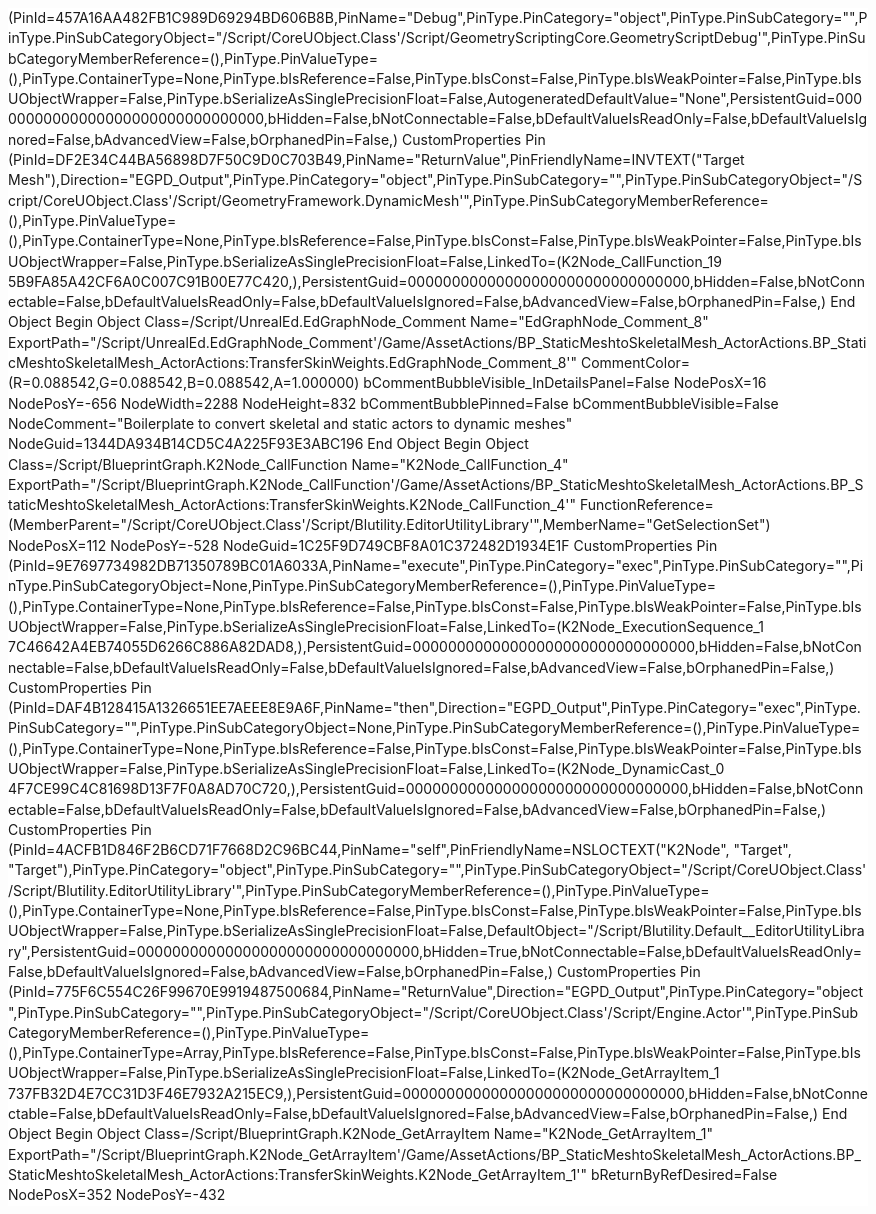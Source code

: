 (PinId=457A16AA482FB1C989D69294BD606B8B,PinName="Debug",PinType.PinCategory="object",PinType.PinSubCategory="",PinType.PinSubCategoryObject="/Script/CoreUObject.Class'/Script/GeometryScriptingCore.GeometryScriptDebug'",PinType.PinSubCategoryMemberReference=(),PinType.PinValueType=(),PinType.ContainerType=None,PinType.bIsReference=False,PinType.bIsConst=False,PinType.bIsWeakPointer=False,PinType.bIsUObjectWrapper=False,PinType.bSerializeAsSinglePrecisionFloat=False,AutogeneratedDefaultValue="None",PersistentGuid=00000000000000000000000000000000,bHidden=False,bNotConnectable=False,bDefaultValueIsReadOnly=False,bDefaultValueIsIgnored=False,bAdvancedView=False,bOrphanedPin=False,) CustomProperties Pin (PinId=DF2E34C44BA56898D7F50C9D0C703B49,PinName="ReturnValue",PinFriendlyName=INVTEXT("Target Mesh"),Direction="EGPD\_Output",PinType.PinCategory="object",PinType.PinSubCategory="",PinType.PinSubCategoryObject="/Script/CoreUObject.Class'/Script/GeometryFramework.DynamicMesh'",PinType.PinSubCategoryMemberReference=(),PinType.PinValueType=(),PinType.ContainerType=None,PinType.bIsReference=False,PinType.bIsConst=False,PinType.bIsWeakPointer=False,PinType.bIsUObjectWrapper=False,PinType.bSerializeAsSinglePrecisionFloat=False,LinkedTo=(K2Node\_CallFunction\_19 5B9FA85A42CF6A0C007C91B00E77C420,),PersistentGuid=00000000000000000000000000000000,bHidden=False,bNotConnectable=False,bDefaultValueIsReadOnly=False,bDefaultValueIsIgnored=False,bAdvancedView=False,bOrphanedPin=False,) End Object Begin Object Class=/Script/UnrealEd.EdGraphNode\_Comment Name="EdGraphNode\_Comment\_8" ExportPath="/Script/UnrealEd.EdGraphNode\_Comment'/Game/AssetActions/BP\_StaticMeshtoSkeletalMesh\_ActorActions.BP\_StaticMeshtoSkeletalMesh\_ActorActions:TransferSkinWeights.EdGraphNode\_Comment\_8'" CommentColor=(R=0.088542,G=0.088542,B=0.088542,A=1.000000) bCommentBubbleVisible\_InDetailsPanel=False NodePosX=16 NodePosY=-656 NodeWidth=2288 NodeHeight=832 bCommentBubblePinned=False bCommentBubbleVisible=False NodeComment="Boilerplate to convert skeletal and static actors to dynamic meshes" NodeGuid=1344DA934B14CD5C4A225F93E3ABC196 End Object Begin Object Class=/Script/BlueprintGraph.K2Node\_CallFunction Name="K2Node\_CallFunction\_4" ExportPath="/Script/BlueprintGraph.K2Node\_CallFunction'/Game/AssetActions/BP\_StaticMeshtoSkeletalMesh\_ActorActions.BP\_StaticMeshtoSkeletalMesh\_ActorActions:TransferSkinWeights.K2Node\_CallFunction\_4'" FunctionReference=(MemberParent="/Script/CoreUObject.Class'/Script/Blutility.EditorUtilityLibrary'",MemberName="GetSelectionSet") NodePosX=112 NodePosY=-528 NodeGuid=1C25F9D749CBF8A01C372482D1934E1F CustomProperties Pin (PinId=9E7697734982DB71350789BC01A6033A,PinName="execute",PinType.PinCategory="exec",PinType.PinSubCategory="",PinType.PinSubCategoryObject=None,PinType.PinSubCategoryMemberReference=(),PinType.PinValueType=(),PinType.ContainerType=None,PinType.bIsReference=False,PinType.bIsConst=False,PinType.bIsWeakPointer=False,PinType.bIsUObjectWrapper=False,PinType.bSerializeAsSinglePrecisionFloat=False,LinkedTo=(K2Node\_ExecutionSequence\_1 7C46642A4EB74055D6266C886A82DAD8,),PersistentGuid=00000000000000000000000000000000,bHidden=False,bNotConnectable=False,bDefaultValueIsReadOnly=False,bDefaultValueIsIgnored=False,bAdvancedView=False,bOrphanedPin=False,) CustomProperties Pin (PinId=DAF4B128415A1326651EE7AEEE8E9A6F,PinName="then",Direction="EGPD\_Output",PinType.PinCategory="exec",PinType.PinSubCategory="",PinType.PinSubCategoryObject=None,PinType.PinSubCategoryMemberReference=(),PinType.PinValueType=(),PinType.ContainerType=None,PinType.bIsReference=False,PinType.bIsConst=False,PinType.bIsWeakPointer=False,PinType.bIsUObjectWrapper=False,PinType.bSerializeAsSinglePrecisionFloat=False,LinkedTo=(K2Node\_DynamicCast\_0 4F7CE99C4C81698D13F7F0A8AD70C720,),PersistentGuid=00000000000000000000000000000000,bHidden=False,bNotConnectable=False,bDefaultValueIsReadOnly=False,bDefaultValueIsIgnored=False,bAdvancedView=False,bOrphanedPin=False,) CustomProperties Pin (PinId=4ACFB1D846F2B6CD71F7668D2C96BC44,PinName="self",PinFriendlyName=NSLOCTEXT("K2Node", "Target", "Target"),PinType.PinCategory="object",PinType.PinSubCategory="",PinType.PinSubCategoryObject="/Script/CoreUObject.Class'/Script/Blutility.EditorUtilityLibrary'",PinType.PinSubCategoryMemberReference=(),PinType.PinValueType=(),PinType.ContainerType=None,PinType.bIsReference=False,PinType.bIsConst=False,PinType.bIsWeakPointer=False,PinType.bIsUObjectWrapper=False,PinType.bSerializeAsSinglePrecisionFloat=False,DefaultObject="/Script/Blutility.Default\_\_EditorUtilityLibrary",PersistentGuid=00000000000000000000000000000000,bHidden=True,bNotConnectable=False,bDefaultValueIsReadOnly=False,bDefaultValueIsIgnored=False,bAdvancedView=False,bOrphanedPin=False,) CustomProperties Pin (PinId=775F6C554C26F99670E9919487500684,PinName="ReturnValue",Direction="EGPD\_Output",PinType.PinCategory="object",PinType.PinSubCategory="",PinType.PinSubCategoryObject="/Script/CoreUObject.Class'/Script/Engine.Actor'",PinType.PinSubCategoryMemberReference=(),PinType.PinValueType=(),PinType.ContainerType=Array,PinType.bIsReference=False,PinType.bIsConst=False,PinType.bIsWeakPointer=False,PinType.bIsUObjectWrapper=False,PinType.bSerializeAsSinglePrecisionFloat=False,LinkedTo=(K2Node\_GetArrayItem\_1 737FB32D4E7CC31D3F46E7932A215EC9,),PersistentGuid=00000000000000000000000000000000,bHidden=False,bNotConnectable=False,bDefaultValueIsReadOnly=False,bDefaultValueIsIgnored=False,bAdvancedView=False,bOrphanedPin=False,) End Object Begin Object Class=/Script/BlueprintGraph.K2Node\_GetArrayItem Name="K2Node\_GetArrayItem\_1" ExportPath="/Script/BlueprintGraph.K2Node\_GetArrayItem'/Game/AssetActions/BP\_StaticMeshtoSkeletalMesh\_ActorActions.BP\_StaticMeshtoSkeletalMesh\_ActorActions:TransferSkinWeights.K2Node\_GetArrayItem\_1'" bReturnByRefDesired=False NodePosX=352 NodePosY=-432